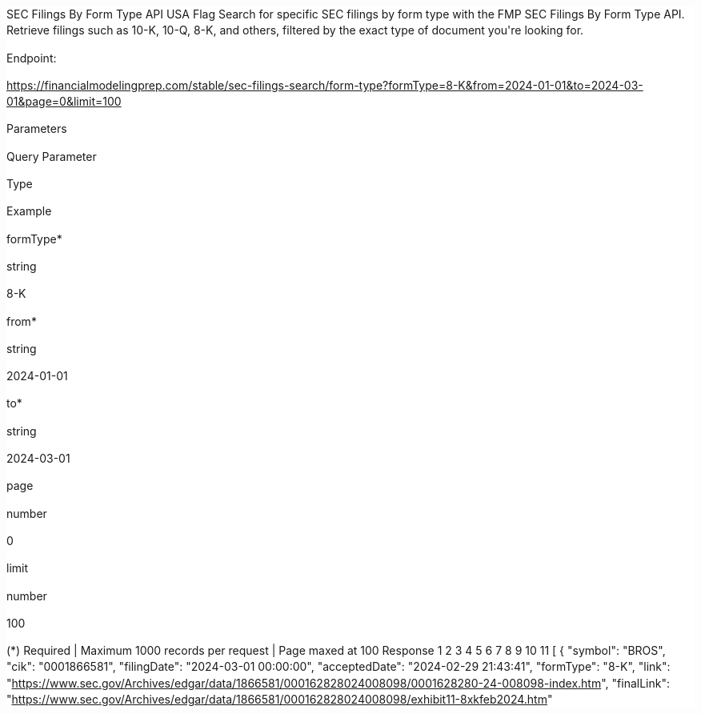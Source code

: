 SEC Filings By Form Type API
USA Flag
Search for specific SEC filings by form type with the FMP SEC Filings By Form Type API. Retrieve filings such as 10-K, 10-Q, 8-K, and others, filtered by the exact type of document you're looking for.

Endpoint:

https://financialmodelingprep.com/stable/sec-filings-search/form-type?formType=8-K&from=2024-01-01&to=2024-03-01&page=0&limit=100

Parameters

Query Parameter

Type

Example

formType\*

string

8-K

from\*

string

2024-01-01

to\*

string

2024-03-01

page

number

0

limit

number

100

(\*) Required | Maximum 1000 records per request | Page maxed at 100
Response
1
2
3
4
5
6
7
8
9
10
11
[
{
"symbol": "BROS",
"cik": "0001866581",
"filingDate": "2024-03-01 00:00:00",
"acceptedDate": "2024-02-29 21:43:41",
"formType": "8-K",
"link": "https://www.sec.gov/Archives/edgar/data/1866581/000162828024008098/0001628280-24-008098-index.htm",
"finalLink": "https://www.sec.gov/Archives/edgar/data/1866581/000162828024008098/exhibit11-8xkfeb2024.htm"